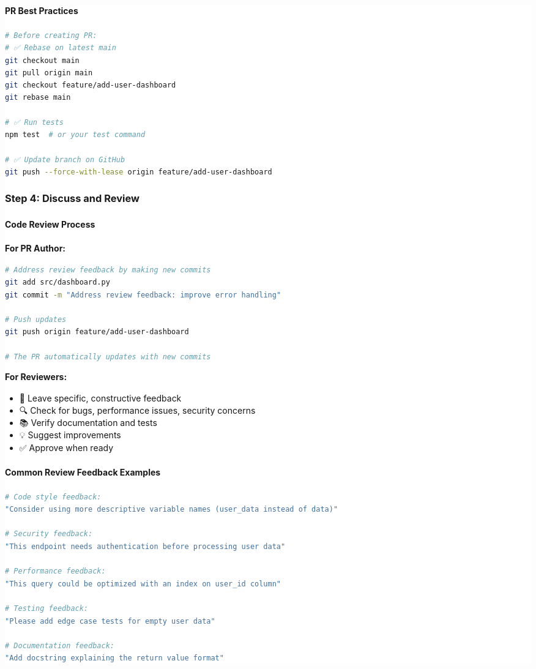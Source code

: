 #### PR Best Practices
```bash
# Before creating PR:
# ✅ Rebase on latest main
git checkout main
git pull origin main
git checkout feature/add-user-dashboard
git rebase main

# ✅ Run tests
npm test  # or your test command

# ✅ Update branch on GitHub
git push --force-with-lease origin feature/add-user-dashboard
```

### Step 4: Discuss and Review

#### Code Review Process

**For PR Author:**
```bash
# Address review feedback by making new commits
git add src/dashboard.py
git commit -m "Address review feedback: improve error handling"

# Push updates
git push origin feature/add-user-dashboard

# The PR automatically updates with new commits
```

**For Reviewers:**
- 📝 Leave specific, constructive feedback
- 🔍 Check for bugs, performance issues, security concerns
- 📚 Verify documentation and tests
- 💡 Suggest improvements
- ✅ Approve when ready

#### Common Review Feedback Examples

```bash
# Code style feedback:
"Consider using more descriptive variable names (user_data instead of data)"

# Security feedback:
"This endpoint needs authentication before processing user data"

# Performance feedback:
"This query could be optimized with an index on user_id column"

# Testing feedback:
"Please add edge case tests for empty user data"

# Documentation feedback:
"Add docstring explaining the return value format"
```

